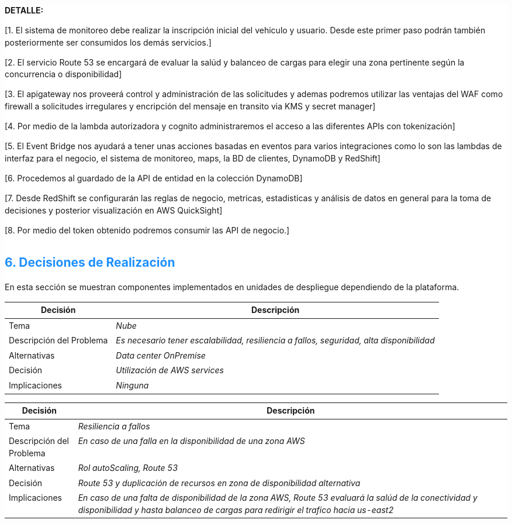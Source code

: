 

**DETALLE:**

[1. El sistema de monitoreo debe realizar la inscripción inicial del vehiculo y usuario. Desde este primer paso podrán también posteriormente ser consumidos los demás servicios.]

[2. El servicio Route 53 se encargará de evaluar la salúd y balanceo de cargas para elegir una zona pertinente según la concurrencia o disponibilidad]

[3. El apigateway nos proveerá control y administración de las solicitudes y ademas podremos utilizar las ventajas del WAF como firewall a solicitudes irregulares y encripción del mensaje en transito via KMS y secret manager]

[4. Por medio de la lambda autorizadora y cognito administraremos el acceso a las diferentes APIs con tokenización]

[5. El Event Bridge nos ayudará a tener unas acciones basadas en eventos para varios integraciones como lo son las lambdas de interfaz para el negocio, el sistema de monitoreo, maps, la BD de clientes, DynamoDB y RedShift]

[6. Procedemos al guardado de la API de entidad en la colección DynamoDB]

[7. Desde RedShift se configurarán las reglas de negocio, metricas, estadisticas y análisis de datos en general para la toma de decisiones y posterior visualización en AWS QuickSight]

[8. Por medio del token obtenido podremos consumir las API de negocio.]



## <span style="color:DodgerBlue">6. Decisiones de Realización</span>


En esta sección se muestran componentes implementados en unidades de despliegue dependiendo de la plataforma.

| Decisión | Descripción |
|-|-|
| Tema | *Nube* |
| Descripción del Problema | *Es necesario tener escalabilidad, resiliencia a fallos, seguridad, alta disponibilidad* |
| Alternativas |  *Data center OnPremise*  |
| Decisión | *Utilización de AWS services* |
| Implicaciones | *Ninguna* |

| Decisión | Descripción |
|-|-|
| Tema | *Resiliencia a fallos* |
| Descripción del Problema | *En caso de una falla en la disponibilidad de una zona AWS* |
| Alternativas |  *Rol autoScaling, Route 53*  |
| Decisión | *Route 53 y duplicación de recursos en zona de disponibilidad alternativa* |
| Implicaciones | *En caso de una falta de disponibilidad de la zona AWS, Route 53 evaluará la salúd de la conectividad y disponibilidad y hasta balanceo de cargas para redirigir el trafico hacia us-east2*|
